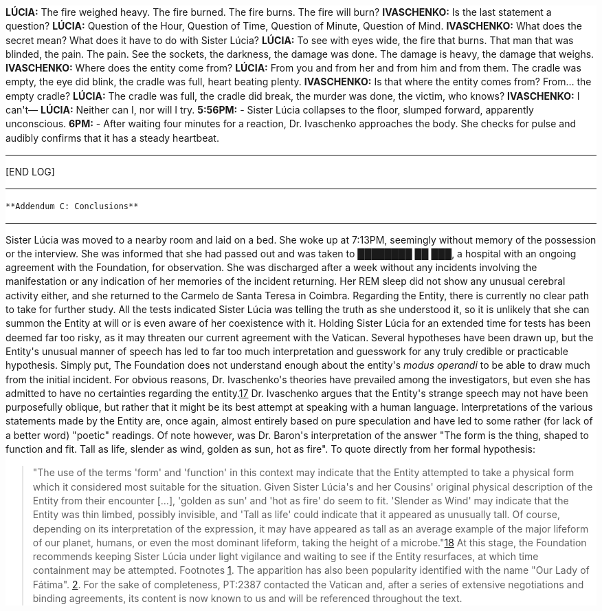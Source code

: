**LÚCIA:** The fire weighed heavy. The fire burned. The fire burns. The fire will burn?
**IVASCHENKO:** Is the last statement a question?
**LÚCIA:** Question of the Hour, Question of Time, Question of Minute, Question of Mind.
**IVASCHENKO:** What does the secret mean? What does it have to do with Sister Lúcia?
**LÚCIA:** To see with eyes wide, the fire that burns. That man that was blinded, the pain. The pain. See the sockets, the darkness, the damage was done. The damage is heavy, the damage that weighs.
**IVASCHENKO:** Where does the entity come from?
**LÚCIA:** From you and from her and from him and from them. The cradle was empty, the eye did blink, the cradle was full, heart beating plenty.
**IVASCHENKO:** Is that where the entity comes from? From… the empty cradle?
**LÚCIA:** The cradle was full, the cradle did break, the murder was done, the victim, who knows?
**IVASCHENKO:** I can't—
**LÚCIA:** Neither can I, nor will I try.
**5:56PM:** \- Sister Lúcia collapses to the floor, slumped forward, apparently unconscious.
**6PM:** \- After waiting four minutes for a reaction, Dr. Ivaschenko approaches the body. She checks for pulse and audibly confirms that it has a steady heartbeat.
* * *
[END LOG]
  

* * *
`**Addendum C: Conclusions**`
* * *
Sister Lúcia was moved to a nearby room and laid on a bed. She woke up at 7:13PM, seemingly without memory of the possession or the interview. She was informed that she had passed out and was taken to ████████ ██ ███, a hospital with an ongoing agreement with the Foundation, for observation.
She was discharged after a week without any incidents involving the manifestation or any indication of her memories of the incident returning. Her REM sleep did not show any unusual cerebral activity either, and she returned to the Carmelo de Santa Teresa in Coimbra.
Regarding the Entity, there is currently no clear path to take for further study. All the tests indicated Sister Lúcia was telling the truth as she understood it, so it is unlikely that she can summon the Entity at will or is even aware of her coexistence with it. Holding Sister Lúcia for an extended time for tests has been deemed far too risky, as it may threaten our current agreement with the Vatican.
Several hypotheses have been drawn up, but the Entity's unusual manner of speech has led to far too much interpretation and guesswork for any truly credible or practicable hypothesis. Simply put, The Foundation does not understand enough about the entity's _modus operandi_ to be able to draw much from the initial incident. For obvious reasons, Dr. Ivaschenko's theories have prevailed among the investigators, but even she has admitted to have no certainties regarding the entity.[17](javascript:;) Dr. Ivaschenko argues that the Entity's strange speech may not have been purposefully oblique, but rather that it might be its best attempt at speaking with a human language.
Interpretations of the various statements made by the Entity are, once again, almost entirely based on pure speculation and have led to some rather (for lack of a better word) "poetic" readings. Of note however, was Dr. Baron's interpretation of the answer "The form is the thing, shaped to function and fit. Tall as life, slender as wind, golden as sun, hot as fire". To quote directly from her formal hypothesis:
> "The use of the terms 'form' and 'function' in this context may indicate that the Entity attempted to take a physical form which it considered most suitable for the situation. Given Sister Lúcia's and her Cousins' original physical description of the Entity from their encounter […], 'golden as sun' and 'hot as fire' do seem to fit. 'Slender as Wind' may indicate that the Entity was thin limbed, possibly invisible, and 'Tall as life' could indicate that it appeared as unusually tall. Of course, depending on its interpretation of the expression, it may have appeared as tall as an average example of the major lifeform of our planet, humans, or even the most dominant lifeform, taking the height of a microbe."[18](javascript:;)
At this stage, the Foundation recommends keeping Sister Lúcia under light vigilance and waiting to see if the Entity resurfaces, at which time containment may be attempted.
Footnotes
[1](javascript:;). The apparition has also been popularity identified with the name "Our Lady of Fátima".
[2](javascript:;). For the sake of completeness, PT:2387 contacted the Vatican and, after a series of extensive negotiations and binding agreements, its content is now known to us and will be referenced throughout the text.